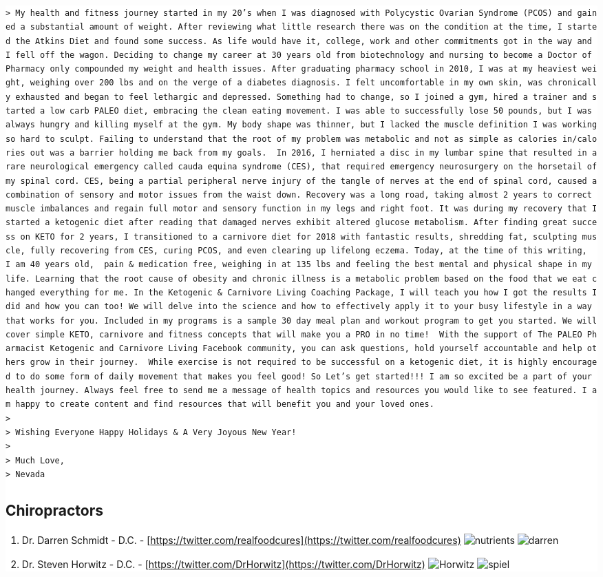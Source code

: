     > My health and fitness journey started in my 20’s when I was diagnosed with Polycystic Ovarian Syndrome (PCOS) and gained a substantial amount of weight. After reviewing what little research there was on the condition at the time, I started the Atkins Diet and found some success. As life would have it, college, work and other commitments got in the way and I fell off the wagon. Deciding to change my career at 30 years old from biotechnology and nursing to become a Doctor of Pharmacy only compounded my weight and health issues. After graduating pharmacy school in 2010, I was at my heaviest weight, weighing over 200 lbs and on the verge of a diabetes diagnosis. I felt uncomfortable in my own skin, was chronically exhausted and began to feel lethargic and depressed. Something had to change, so I joined a gym, hired a trainer and started a low carb PALEO diet, embracing the clean eating movement. I was able to successfully lose 50 pounds, but I was always hungry and killing myself at the gym. My body shape was thinner, but I lacked the muscle definition I was working so hard to sculpt. Failing to understand that the root of my problem was metabolic and not as simple as calories in/calories out was a barrier holding me back from my goals.  In 2016, I herniated a disc in my lumbar spine that resulted in a rare neurological emergency called cauda equina syndrome (CES), that required emergency neurosurgery on the horsetail of my spinal cord. CES, being a partial peripheral nerve injury of the tangle of nerves at the end of spinal cord, caused a combination of sensory and motor issues from the waist down. Recovery was a long road, taking almost 2 years to correct muscle imbalances and regain full motor and sensory function in my legs and right foot. It was during my recovery that I started a ketogenic diet after reading that damaged nerves exhibit altered glucose metabolism. After finding great success on KETO for 2 years, I transitioned to a carnivore diet for 2018 with fantastic results, shredding fat, sculpting muscle, fully recovering from CES, curing PCOS, and even clearing up lifelong eczema. Today, at the time of this writing,  I am 40 years old,  pain & medication free, weighing in at 135 lbs and feeling the best mental and physical shape in my life. Learning that the root cause of obesity and chronic illness is a metabolic problem based on the food that we eat changed everything for me. In the Ketogenic & Carnivore Living Coaching Package, I will teach you how I got the results I did and how you can too! We will delve into the science and how to effectively apply it to your busy lifestyle in a way that works for you. Included in my programs is a sample 30 day meal plan and workout program to get you started. We will cover simple KETO, carnivore and fitness concepts that will make you a PRO in no time!  With the support of The PALEO Pharmacist Ketogenic and Carnivore Living Facebook community, you can ask questions, hold yourself accountable and help others grow in their journey.  While exercise is not required to be successful on a ketogenic diet, it is highly encouraged to do some form of daily movement that makes you feel good! So Let’s get started!!! I am so excited be a part of your health journey. Always feel free to send me a message of health topics and resources you would like to see featured. I am happy to create content and find resources that will benefit you and your loved ones.
    >
    > Wishing Everyone Happy Holidays & A Very Joyous New Year!
    >
    > Much Love,  
    > Nevada

## Chiropractors

1. Dr. Darren Schmidt - D.C. - [https://twitter.com/realfoodcures](https://twitter.com/realfoodcures)
![nutrients](https://i.redd.it/fkvjuy5dhx821.png)
![darren](https://i.redd.it/u4i19k1fhx821.png)

1. Dr. Steven Horwitz - D.C. - [https://twitter.com/DrHorwitz](https://twitter.com/DrHorwitz)
![Horwitz](https://i.redd.it/xgim44zbhx821.png)
![spiel](https://i.redd.it/1kxp1gzahx821.png)

